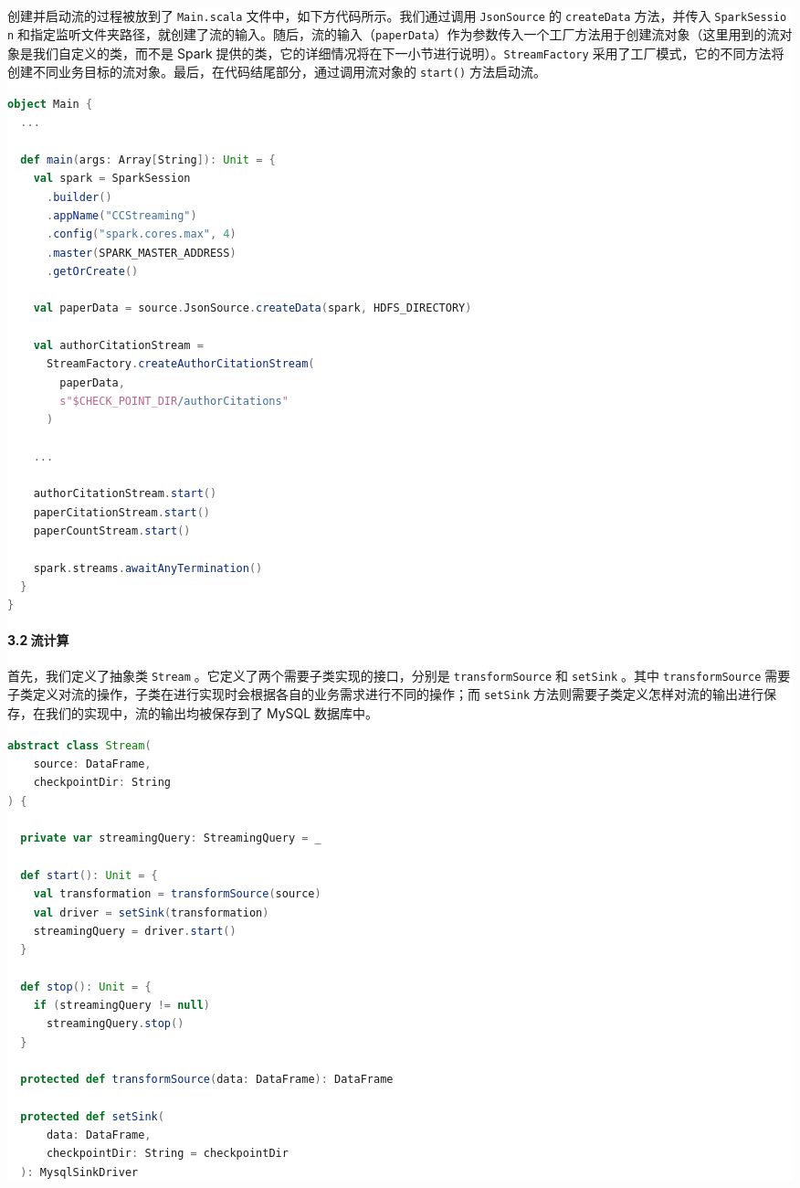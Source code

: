 创建并启动流的过程被放到了 `Main.scala` 文件中，如下方代码所示。我们通过调用 `JsonSource` 的 `createData` 方法，并传入 `SparkSession` 和指定监听文件夹路径，就创建了流的输入。随后，流的输入（`paperData`）作为参数传入一个工厂方法用于创建流对象（这里用到的流对象是我们自定义的类，而不是 Spark 提供的类，它的详细情况将在下一小节进行说明）。`StreamFactory` 采用了工厂模式，它的不同方法将创建不同业务目标的流对象。最后，在代码结尾部分，通过调用流对象的 `start()` 方法启动流。

```scala
object Main {
  ...

  def main(args: Array[String]): Unit = {
    val spark = SparkSession
      .builder()
      .appName("CCStreaming")
      .config("spark.cores.max", 4)
      .master(SPARK_MASTER_ADDRESS)
      .getOrCreate()

    val paperData = source.JsonSource.createData(spark, HDFS_DIRECTORY)

    val authorCitationStream =
      StreamFactory.createAuthorCitationStream(
        paperData,
        s"$CHECK_POINT_DIR/authorCitations"
      )
    
    ...

    authorCitationStream.start()
    paperCitationStream.start()
    paperCountStream.start()

    spark.streams.awaitAnyTermination()
  }
}
```

#### 3.2 流计算

首先，我们定义了抽象类 `Stream` 。它定义了两个需要子类实现的接口，分别是 `transformSource` 和 `setSink` 。其中 `transformSource` 需要子类定义对流的操作，子类在进行实现时会根据各自的业务需求进行不同的操作；而 `setSink` 方法则需要子类定义怎样对流的输出进行保存，在我们的实现中，流的输出均被保存到了 MySQL 数据库中。

```scala
abstract class Stream(
    source: DataFrame,
    checkpointDir: String
) {

  private var streamingQuery: StreamingQuery = _

  def start(): Unit = {
    val transformation = transformSource(source)
    val driver = setSink(transformation)
    streamingQuery = driver.start()
  }

  def stop(): Unit = {
    if (streamingQuery != null)
      streamingQuery.stop()
  }

  protected def transformSource(data: DataFrame): DataFrame

  protected def setSink(
      data: DataFrame,
      checkpointDir: String = checkpointDir
  ): MysqlSinkDriver

```